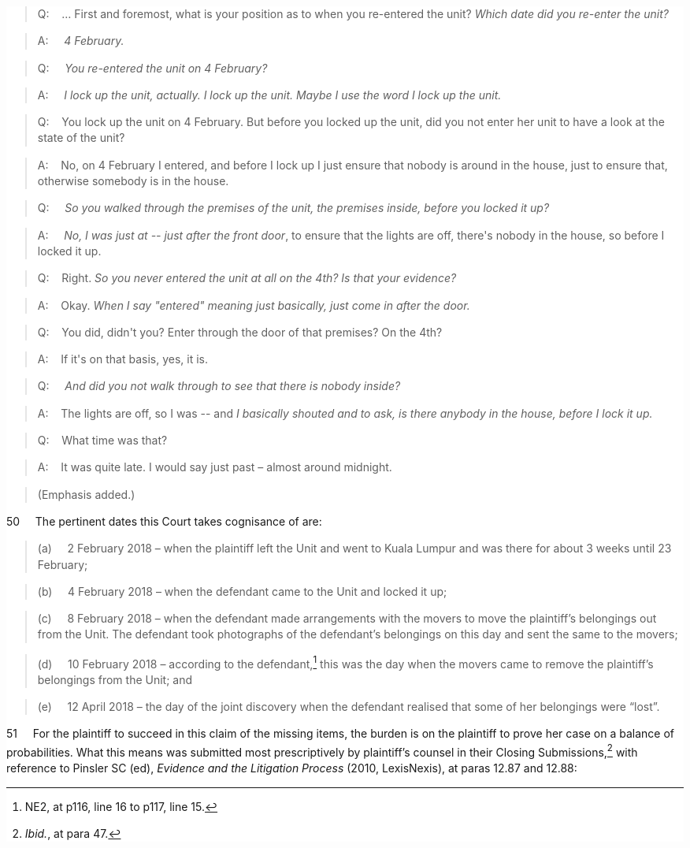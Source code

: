 > Q:    … First and foremost, what is your position as to when you re-entered the unit? _Which date did you re-enter the unit?_

> A:     _4 February._

> Q:     _You re-entered the unit on 4 February?_

> A:     _I lock up the unit, actually. I lock up the unit. Maybe I use the word I lock up the unit._

> Q:    You lock up the unit on 4 February. But before you locked up the unit, did you not enter her unit to have a look at the state of the unit?

> A:    No, on 4 February I entered, and before I lock up I just ensure that nobody is around in the house, just to ensure that, otherwise somebody is in the house.

> Q:     _So you walked through the premises of the unit, the premises inside, before you locked it up?_

> A:     _No, I was just at -- just after the front door_, to ensure that the lights are off, there's nobody in the house, so before I locked it up.

> Q:    Right. _So you never entered the unit at all on the 4th? Is that your evidence?_

> A:    Okay. _When I say "entered" meaning just basically, just come in after the door._

> Q:    You did, didn't you? Enter through the door of that premises? On the 4th?

> A:    If it's on that basis, yes, it is.

> Q:     _And did you not walk through to see that there is nobody inside?_

> A:    The lights are off, so I was -- and _I basically shouted and to ask, is there anybody in the house, before I lock it up._

> Q:    What time was that?

> A:    It was quite late. I would say just past – almost around midnight.

> (Emphasis added.)

50     The pertinent dates this Court takes cognisance of are:

> (a)     2 February 2018 – when the plaintiff left the Unit and went to Kuala Lumpur and was there for about 3 weeks until 23 February;

> (b)     4 February 2018 – when the defendant came to the Unit and locked it up;

> (c)     8 February 2018 – when the defendant made arrangements with the movers to move the plaintiff’s belongings out from the Unit. The defendant took photographs of the defendant’s belongings on this day and sent the same to the movers;

> (d)     10 February 2018 – according to the defendant,[^77] this was the day when the movers came to remove the plaintiff’s belongings from the Unit; and

> (e)     12 April 2018 – the day of the joint discovery when the defendant realised that some of her belongings were “lost”.

51     For the plaintiff to succeed in this claim of the missing items, the burden is on the plaintiff to prove her case on a balance of probabilities. What this means was submitted most prescriptively by plaintiff’s counsel in their Closing Submissions,[^78] with reference to Pinsler SC (ed), _Evidence and the Litigation Process_ (2010, LexisNexis), at paras 12.87 and 12.88:


[^1]: References to the bundles are as follows (and except for NE1 and NE2, may be followed by page numbers):NE1–Notes of Evidence of 26 June 2019;NE2–Notes of Evidence of 27 June 2019;NE3 – Notes of Evidence of 15 August 2019;SDB–Setdown Bundle;AB–Agreed Bundle;PF–Plaintiff’s Affidavit of Evidence-in-Chief; andDF–Defendant’s Affidavit of Evidence-in-Chief.
[^2]: AB171 to 176 and AB178 to 183.
[^3]: _Ibid._, at clause 1.
[^4]: _Ibid._.
[^5]: _Ibid._, at clause 2(b).
[^6]: _Ibid._.
[^7]: See DF9-10, paras 17-18; Annex A of Defendant’s Closing Submissions.
[^8]: _Ibid._.
[^9]: DF236. See also AB223,
[^10]: _Ibid._.
[^11]: DF19-25, at para 28_ff_.
[^12]: _Ibid._, at para 38.
[^13]: DF241. See also AB226.
[^14]: _Ibid._.
[^15]: _Ibid._, at para 41.
[^16]: _Ibid._, at para 40.
[^17]: _Ibid._, at para 41.
[^18]: DF75, clause 2(t). See also clause 2(t) in AB173 and AB180.
[^19]: DF252. See also AB233.
[^20]: _Ibid._.
[^21]: PF4, at para 13.
[^22]: PF5 at para 16.
[^23]: PF5, at para 16(c).
[^24]: PF5, at para 17.
[^25]: DF32, at para 50.
[^26]: DF208, from the second text message from the top. See also AB150 at same portion.
[^27]: DF208, and also AB150.
[^28]: DF34, at para 53.
[^29]: PF6, at para 22.
[^30]: PF6, at para 22.
[^31]: AB209, 10th line from the bottom.
[^32]: AB209, at last line.
[^33]: DF36, at para 56; PF11, at para 34.
[^34]: PF11-13, at paras 37-39.
[^35]: _Ibid._. See also AB155.
[^36]: AB156, WhatsApp message of 5 February 2018, timestamped 9.22am.
[^37]: AB156, WhatsApp message of 5 February 2018, timestamped 9.24am.
[^38]: DF39, at para 58.
[^39]: DF269. See also AB236-237.
[^40]: _Ibid._.
[^41]: _Ibid._.
[^42]: DF44, at para 67.
[^43]: NE1, at p119, line 11 to p120, line 5.
[^44]: DF44, at para 67.
[^45]: NE1, at p120, lines 14-18.
[^46]: DF44-45, at paras 68-69.
[^47]: DF45, at paras 69-70. See also NE2, p124, line 25 to p125, line 14; and p126, lines 8-10.
[^48]: DF46, at para 73; PF15, at para 48.
[^49]: PF15, at para 48.
[^50]: DF278; AB241.
[^51]: _Ibid._, at 3rd paragraph.
[^52]: DF51 and AB165, WhatsApp message dated 23 February 2018, timestamped 2.51pm.
[^53]: DF51 and AB165, WhatsApp message dated 23 February 2018, timestamped 3.07pm.
[^54]: DF283 and AB259. See also PF117.
[^55]: _Ibid._, at the 3rd paragraph.
[^56]: Report No. E/20180308/2079, PF119-126 and AB260-268.
[^57]: PF21, at para 64.
[^58]: PF122-126 and AB264-268.
[^59]: _Ibid._, at para 65.
[^60]: NE1, at p84, lines 7-17.
[^61]: See document marked “PW1-1” (enclosed in the Court’s Agreed Bundle after AB266).
[^62]: NE1, at p95, line 4 to p96, line 14.
[^63]: DF59, at para 85(b).
[^64]: DF345, at para 3.
[^65]: DF27,
[^66]: PF27, at para 90.
[^67]: _Ibid._.
[^68]: PF26, at para 88.
[^69]: DF65, at paras 92-93.
[^70]: PF27-28, at paras 93-94.
[^71]: Plaintiff’s Closing Submissions, at para 173.
[^72]: _Ibid._.
[^73]: Defendant’s Closing Submissions at paras 83-87.
[^74]: Plaintiff’s Closing Submissions, at para 14; Defendant’s Closing Submissions, at para 7.
[^75]: DF35, at para 54.
[^76]: NE2, at p61, line 1 to p62, line 8.
[^77]: NE2, at p116, line 16 to p117, line 15.
[^78]: _Ibid._, at para 47.
[^79]: See: AB19 and Plaintiff’s Closing Submissions, at p16, para 48.
[^80]: NE2, at p33, lines 2-3.
[^81]: NE2, at p16, lines 17-23.
[^82]: NE2, at p7, lines 18-20.
[^83]: Defendant’s Closing Submissions, at pp5-35, para 10-43.
[^84]: Defendant’s Closings Submissions, para 14_ff_.
[^85]: NE1, at p124 lines 6-10.
[^86]: NE1, at p121, line 14 to p123, line 10; at p121, line 17 to p124, line 2.
[^87]: NE1, at p121, lines 14-19.
[^88]: NE1, at p124, lines 12-16.
[^89]: NE1, at p89, lines 3-7; AB245-248.
[^90]: Plaintiff’s Closing Submissions, at para 51.
[^91]: NE1, at p133, line 6.
[^92]: NE1, at p133, line 14.
[^93]: NE1, at p132, line 24 to p134, line 16.
[^94]: Defendant’s Closing Submissions, at paras 41-42.
[^95]: AB168, WhatsApp message of 1 March 2018, timestamped 16.08.
[^96]: AB169, WhatsApp message of 5 March 2018, timestamped 11.32.
[^97]: See early WhatsApp messages AB67~80.
[^98]: PF29, at para 100.
[^99]: Plaintiff’s Closing Submissions, at page 24, para 76d..
[^100]: AB166-167; Whatsapp messages of 23 February 2018, timestamped 7.11pm and 7.59pm.
[^101]: AB245-246.
[^102]: AB248-249.
[^103]: Plaintiff’s Closing Submissions, at p24, para 76(c).
[^104]: See: AB432, AB431, AB430 and AB433 respectively.
[^105]: Plaintiff’s Closing Submissions, at para 64.
[^106]: Plaintiff’s Closing Submissions, at para 63.
[^107]: NE2, at p12, lines 14-19.
[^108]: NE2, at p12, lines 20-24.
[^109]: NE2, at p13, line 14 to p14, line 3.
[^110]: NE2, at p14, line 4.
[^111]: NE2, at p15, lines 3-5.
[^112]: NE2, at p15, lines 12-14; then at p15, line 18.
[^113]: NE2, at p15, lines 19-20.
[^114]: NE2, at p15, line 25 to p16, line 1.
[^115]: NE2, at p16, lines 7-8.
[^116]: NE2, at p13, lines 9-10.
[^117]: NE2, at p33, line 17 to p34, line 8.
[^118]: NE1, at p83, lines 19-24.
[^119]: AB425 and AB429. See also AB59.
[^120]: NE1, at p87, lines 15-16.
[^121]: AB61 and AB427.
[^122]: NE1, at p86, lines 5-17.
[^123]: Defendant’s Closing Submissions, paras 45-48.
[^124]: Statement of Claim (Amendment No. 2), at p17, para 33(2).
[^125]: PF4, at para 16.
[^126]: _Ibid._.
[^127]: DF32-33, at para 50.
[^128]: DF33, WhatsApp messages in para 50.
[^129]: NE1, p67, line 6 to p68, line 14.
[^130]: PF5, at para 16(c).
[^131]: AB150, first 8 lines from the top.
[^132]: AB149, last four lines.
[^133]: PF4, at para 16.
[^134]: DF32, at para 50.
[^135]: _Ibid._.
[^136]: AB150.
[^137]: AB1252.
[^138]: PF5, para 16(c).
[^139]: AB153, 8th and 7th line from the bottom of the page.
[^140]: AB171, and in particular, AB174.
[^141]: AB172,
[^142]: Plaintiff’s Closing Submissions, at para 141.
[^143]: AB233.
[^144]: NE2, at p56 line 22 to p57 line 17.
[^145]: AB140-149.
[^146]: Plaintiff’s Closing Submissions at para 154.
[^147]: SDB65-66.
[^148]: Plaintiff’s Closing Submissions at para 171.
[^149]: AB67-170.
[^150]: Defendant’s Closing Submissions at p60.
[^151]: See Statement of Claim (Amendment No. 2) (not included in the Set Down Bundle).
[^152]: Amended from “8 February 2018” to “4 February 2018” during the proceedings.
[^153]: SDB65-66.